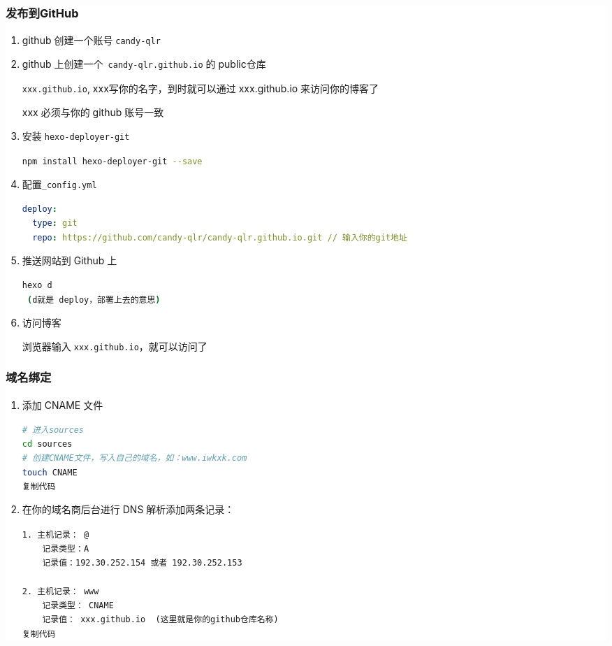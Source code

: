 ### 发布到GitHub

1. github 创建一个账号 ```candy-qlr```

2. github 上创建一个``` candy-qlr.github.io``` 的 public仓库

   ```xxx.github.io```, xxx写你的名字，到时就可以通过 xxx.github.io 来访问你的博客了

   xxx 必须与你的 github  账号一致

3. 安装 ```hexo-deployer-git```

   ```bash
   npm install hexo-deployer-git --save
   ```

4. 配置```_config.yml```

   ```yaml
   deploy:
     type: git
     repo: https://github.com/candy-qlr/candy-qlr.github.io.git // 输入你的git地址
   ```

5. 推送网站到 Github 上

   ```bash
   hexo d
   	(d就是 deploy，部署上去的意思)
   ```

6. 访问博客

   浏览器输入 ```xxx.github.io```，就可以访问了

### 域名绑定

1. 添加 CNAME 文件

   ```bash
   # 进入sources
   cd sources
   # 创建CNAME文件，写入自己的域名，如：www.iwkxk.com
   touch CNAME
   复制代码
   ```

2. 在你的域名商后台进行 DNS 解析添加两条记录：

   ```
   1. 主机记录： @
       记录类型：A
       记录值：192.30.252.154 或者 192.30.252.153
   
   2. 主机记录： www
       记录类型： CNAME
       记录值： xxx.github.io  (这里就是你的github仓库名称)
   复制代码
   ```
